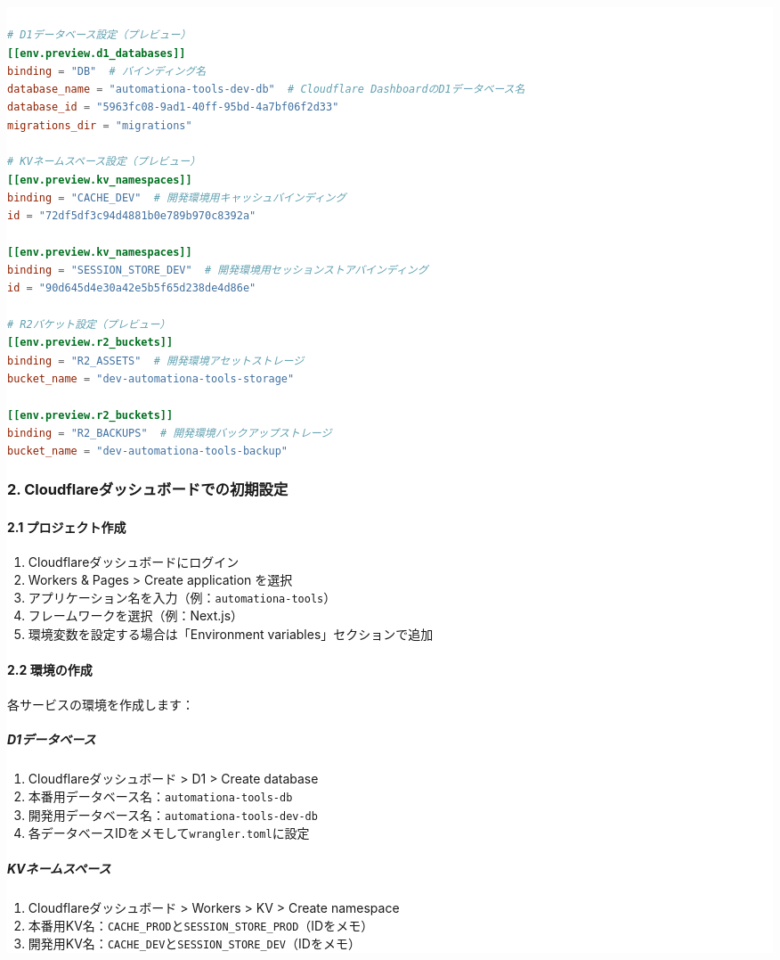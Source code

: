 ```toml

# D1データベース設定（プレビュー）
[[env.preview.d1_databases]]
binding = "DB"  # バインディング名
database_name = "automationa-tools-dev-db"  # Cloudflare DashboardのD1データベース名
database_id = "5963fc08-9ad1-40ff-95bd-4a7bf06f2d33"
migrations_dir = "migrations"

# KVネームスペース設定（プレビュー）
[[env.preview.kv_namespaces]]
binding = "CACHE_DEV"  # 開発環境用キャッシュバインディング
id = "72df5df3c94d4881b0e789b970c8392a"

[[env.preview.kv_namespaces]]
binding = "SESSION_STORE_DEV"  # 開発環境用セッションストアバインディング
id = "90d645d4e30a42e5b5f65d238de4d86e"

# R2バケット設定（プレビュー）
[[env.preview.r2_buckets]]
binding = "R2_ASSETS"  # 開発環境アセットストレージ
bucket_name = "dev-automationa-tools-storage"

[[env.preview.r2_buckets]]
binding = "R2_BACKUPS"  # 開発環境バックアップストレージ
bucket_name = "dev-automationa-tools-backup"
```

### 2. Cloudflareダッシュボードでの初期設定

#### 2.1 プロジェクト作成

1. Cloudflareダッシュボードにログイン
2. Workers & Pages > Create application を選択
3. アプリケーション名を入力（例：`automationa-tools`）
4. フレームワークを選択（例：Next.js）
5. 環境変数を設定する場合は「Environment variables」セクションで追加

#### 2.2 環境の作成

各サービスの環境を作成します：

##### D1データベース

1. Cloudflareダッシュボード > D1 > Create database
2. 本番用データベース名：`automationa-tools-db`
3. 開発用データベース名：`automationa-tools-dev-db`
4. 各データベースIDをメモして`wrangler.toml`に設定

##### KVネームスペース

1. Cloudflareダッシュボード > Workers > KV > Create namespace
2. 本番用KV名：`CACHE_PROD`と`SESSION_STORE_PROD`（IDをメモ）
3. 開発用KV名：`CACHE_DEV`と`SESSION_STORE_DEV`（IDをメモ）
